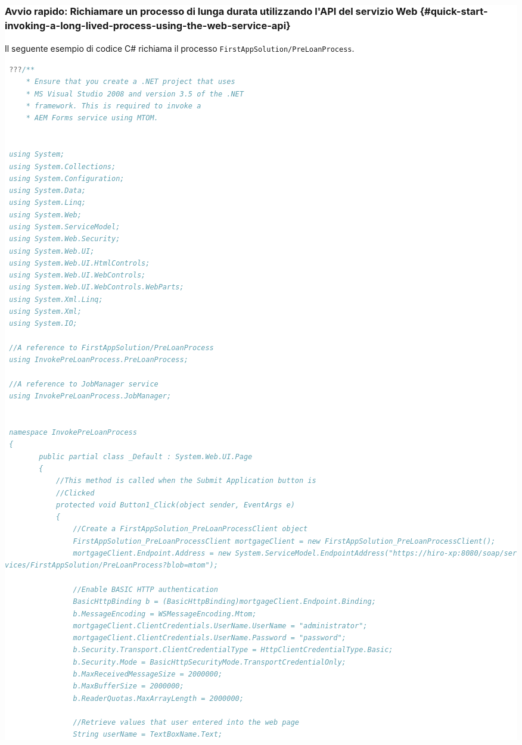 ### Avvio rapido: Richiamare un processo di lunga durata utilizzando l&#39;API del servizio Web {#quick-start-invoking-a-long-lived-process-using-the-web-service-api}

Il seguente esempio di codice C# richiama il processo `FirstAppSolution/PreLoanProcess`.

```csharp
 ???/**
     * Ensure that you create a .NET project that uses
     * MS Visual Studio 2008 and version 3.5 of the .NET
     * framework. This is required to invoke a
     * AEM Forms service using MTOM.
 
 
 using System;
 using System.Collections;
 using System.Configuration;
 using System.Data;
 using System.Linq;
 using System.Web;
 using System.ServiceModel;
 using System.Web.Security;
 using System.Web.UI;
 using System.Web.UI.HtmlControls;
 using System.Web.UI.WebControls;
 using System.Web.UI.WebControls.WebParts;
 using System.Xml.Linq;
 using System.Xml;
 using System.IO;
 
 //A reference to FirstAppSolution/PreLoanProcess
 using InvokePreLoanProcess.PreLoanProcess;
 
 //A reference to JobManager service
 using InvokePreLoanProcess.JobManager;
 
 
 namespace InvokePreLoanProcess
 {
        public partial class _Default : System.Web.UI.Page
        {
            //This method is called when the Submit Application button is
            //Clicked
            protected void Button1_Click(object sender, EventArgs e)
            {
                //Create a FirstAppSolution_PreLoanProcessClient object
                FirstAppSolution_PreLoanProcessClient mortgageClient = new FirstAppSolution_PreLoanProcessClient();
                mortgageClient.Endpoint.Address = new System.ServiceModel.EndpointAddress("https://hiro-xp:8080/soap/services/FirstAppSolution/PreLoanProcess?blob=mtom");
 
                //Enable BASIC HTTP authentication
                BasicHttpBinding b = (BasicHttpBinding)mortgageClient.Endpoint.Binding;
                b.MessageEncoding = WSMessageEncoding.Mtom;
                mortgageClient.ClientCredentials.UserName.UserName = "administrator";
                mortgageClient.ClientCredentials.UserName.Password = "password";
                b.Security.Transport.ClientCredentialType = HttpClientCredentialType.Basic;
                b.Security.Mode = BasicHttpSecurityMode.TransportCredentialOnly;
                b.MaxReceivedMessageSize = 2000000;
                b.MaxBufferSize = 2000000;
                b.ReaderQuotas.MaxArrayLength = 2000000;
 
                //Retrieve values that user entered into the web page
                String userName = TextBoxName.Text;
```